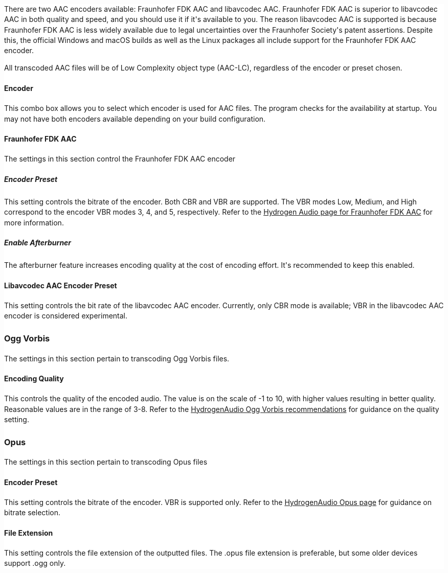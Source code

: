 There are two AAC encoders available: Fraunhofer FDK AAC and libavcodec AAC. Fraunhofer FDK AAC is superior to libavcodec AAC in both quality and speed, and you should use it if it's available to you. The reason libavcodec AAC is supported is because Fraunhofer FDK AAC is less widely available due to legal uncertainties over the Fraunhofer Society's patent assertions. Despite this, the official Windows and macOS builds as well as the Linux packages all include support for the Fraunhofer FDK AAC encoder.

All transcoded AAC files will be of Low Complexity object type (AAC-LC), regardless of the encoder or preset chosen.

#### Encoder
This combo box allows you to select which encoder is used for AAC files. The program checks for the availability at startup. You may not have both encoders available depending on your build configuration.

#### Fraunhofer FDK AAC
The settings in this section control the Fraunhofer FDK AAC encoder

##### Encoder Preset
This setting controls the bitrate of the encoder. Both CBR and VBR are supported. The VBR modes Low, Medium, and High correspond to the encoder VBR modes 3, 4, and 5, respectively. Refer to the [Hydrogen Audio page for Fraunhofer FDK AAC](https://wiki.hydrogenaud.io/index.php?title=Fraunhofer_FDK_AAC#Bitrate_Modes) for more information.

##### Enable Afterburner
The afterburner feature increases encoding quality at the cost of encoding effort. It's recommended to keep this enabled.

#### Libavcodec AAC Encoder Preset
This setting controls the bit rate of the libavcodec AAC encoder. Currently, only CBR mode is available; VBR in the libavcodec AAC encoder is considered experimental.

### Ogg Vorbis
The settings in this section pertain to transcoding Ogg Vorbis files.

#### Encoding Quality
This controls the quality of the encoded audio. The value is on the scale of -1 to 10, with higher values resulting in better quality. Reasonable values are in the range of 3-8. Refer to the [HydrogenAudio Ogg Vorbis recommendations](https://wiki.hydrogenaud.io/index.php?title=Recommended_Ogg_Vorbis#Recommended_Encoder_Settings) for guidance on the quality setting.

### Opus
The settings in this section pertain to transcoding Opus files

#### Encoder Preset
This setting controls the bitrate of the encoder. VBR is supported only. Refer to the [HydrogenAudio Opus page](https://wiki.hydrogenaud.io/index.php?title=Opus) for guidance on bitrate selection.

#### File Extension
This setting controls the file extension of the outputted files. The .opus file extension is preferable, but some older devices support .ogg only.
